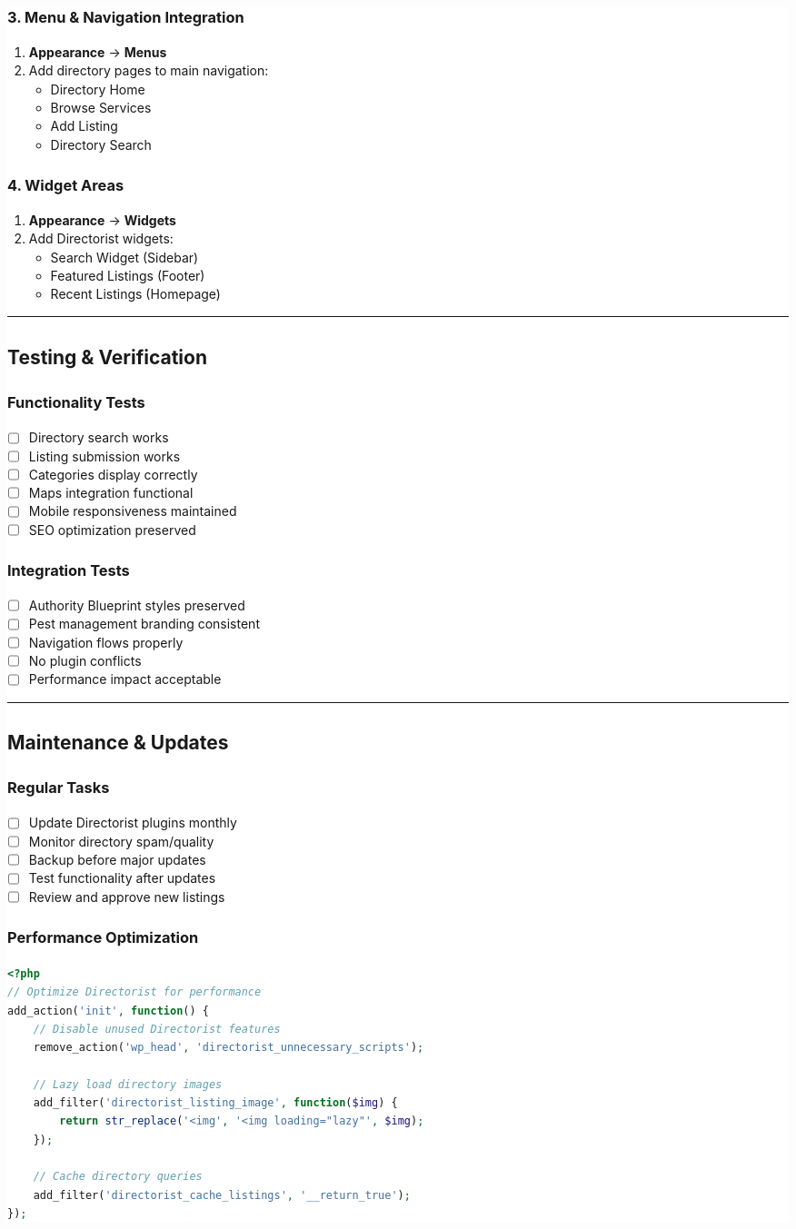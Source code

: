 ### 3. Menu & Navigation Integration
1. **Appearance** → **Menus**
2. Add directory pages to main navigation:
   - Directory Home
   - Browse Services  
   - Add Listing
   - Directory Search

### 4. Widget Areas
1. **Appearance** → **Widgets**
2. Add Directorist widgets:
   - Search Widget (Sidebar)
   - Featured Listings (Footer)
   - Recent Listings (Homepage)

---

## Testing & Verification

### Functionality Tests
- [ ] Directory search works
- [ ] Listing submission works
- [ ] Categories display correctly
- [ ] Maps integration functional
- [ ] Mobile responsiveness maintained
- [ ] SEO optimization preserved

### Integration Tests  
- [ ] Authority Blueprint styles preserved
- [ ] Pest management branding consistent
- [ ] Navigation flows properly
- [ ] No plugin conflicts
- [ ] Performance impact acceptable

---

## Maintenance & Updates

### Regular Tasks
- [ ] Update Directorist plugins monthly
- [ ] Monitor directory spam/quality
- [ ] Backup before major updates
- [ ] Test functionality after updates
- [ ] Review and approve new listings

### Performance Optimization
```php
<?php
// Optimize Directorist for performance
add_action('init', function() {
    // Disable unused Directorist features
    remove_action('wp_head', 'directorist_unnecessary_scripts');
    
    // Lazy load directory images
    add_filter('directorist_listing_image', function($img) {
        return str_replace('<img', '<img loading="lazy"', $img);
    });
    
    // Cache directory queries
    add_filter('directorist_cache_listings', '__return_true');
});
```